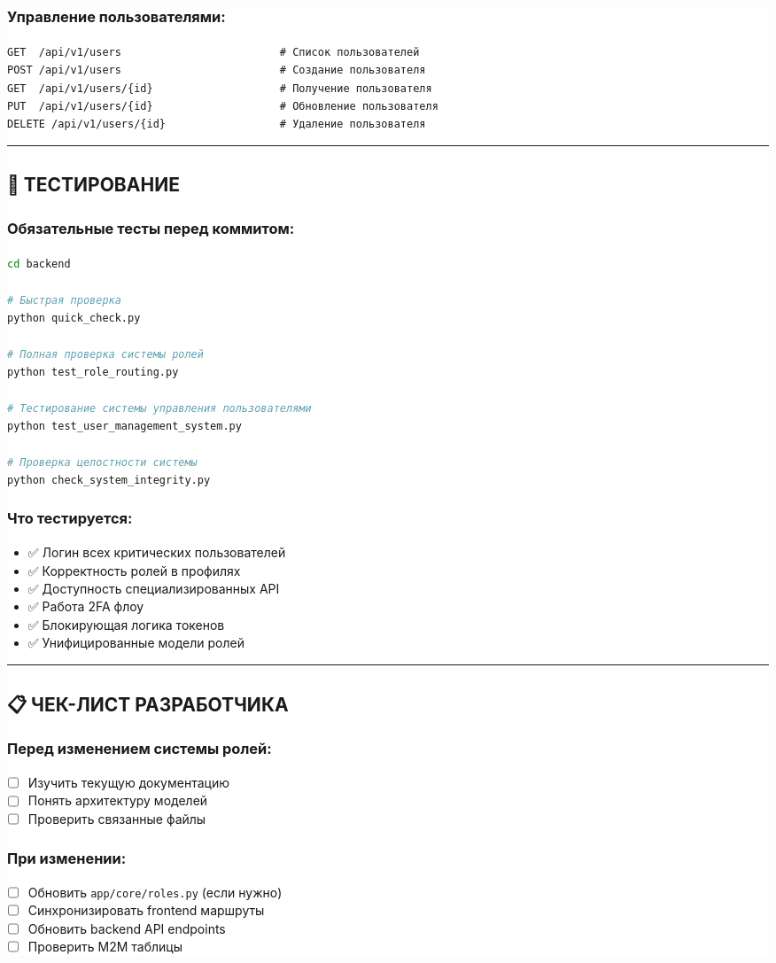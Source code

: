 ### **Управление пользователями**:
```
GET  /api/v1/users                         # Список пользователей
POST /api/v1/users                         # Создание пользователя
GET  /api/v1/users/{id}                    # Получение пользователя
PUT  /api/v1/users/{id}                    # Обновление пользователя
DELETE /api/v1/users/{id}                  # Удаление пользователя
```

---

## 🧪 ТЕСТИРОВАНИЕ

### **Обязательные тесты перед коммитом**:
```bash
cd backend

# Быстрая проверка
python quick_check.py

# Полная проверка системы ролей
python test_role_routing.py

# Тестирование системы управления пользователями
python test_user_management_system.py

# Проверка целостности системы
python check_system_integrity.py
```

### **Что тестируется**:
- ✅ Логин всех критических пользователей
- ✅ Корректность ролей в профилях
- ✅ Доступность специализированных API
- ✅ Работа 2FA флоу
- ✅ Блокирующая логика токенов
- ✅ Унифицированные модели ролей

---

## 📋 ЧЕК-ЛИСТ РАЗРАБОТЧИКА

### **Перед изменением системы ролей**:
- [ ] Изучить текущую документацию
- [ ] Понять архитектуру моделей
- [ ] Проверить связанные файлы

### **При изменении**:
- [ ] Обновить `app/core/roles.py` (если нужно)
- [ ] Синхронизировать frontend маршруты
- [ ] Обновить backend API endpoints
- [ ] Проверить M2M таблицы
